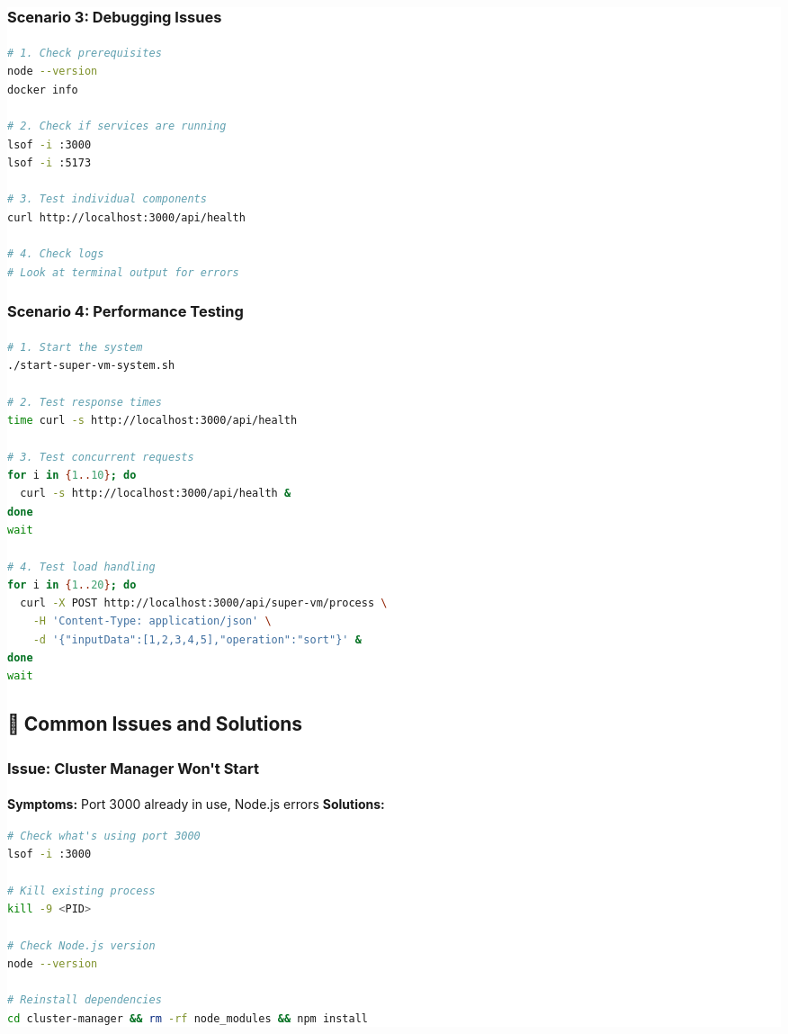 ### Scenario 3: Debugging Issues

```bash
# 1. Check prerequisites
node --version
docker info

# 2. Check if services are running
lsof -i :3000
lsof -i :5173

# 3. Test individual components
curl http://localhost:3000/api/health

# 4. Check logs
# Look at terminal output for errors
```

### Scenario 4: Performance Testing

```bash
# 1. Start the system
./start-super-vm-system.sh

# 2. Test response times
time curl -s http://localhost:3000/api/health

# 3. Test concurrent requests
for i in {1..10}; do
  curl -s http://localhost:3000/api/health &
done
wait

# 4. Test load handling
for i in {1..20}; do
  curl -X POST http://localhost:3000/api/super-vm/process \
    -H 'Content-Type: application/json' \
    -d '{"inputData":[1,2,3,4,5],"operation":"sort"}' &
done
wait
```

## 🐛 Common Issues and Solutions

### Issue: Cluster Manager Won't Start

**Symptoms:** Port 3000 already in use, Node.js errors
**Solutions:**

```bash
# Check what's using port 3000
lsof -i :3000

# Kill existing process
kill -9 <PID>

# Check Node.js version
node --version

# Reinstall dependencies
cd cluster-manager && rm -rf node_modules && npm install
```

